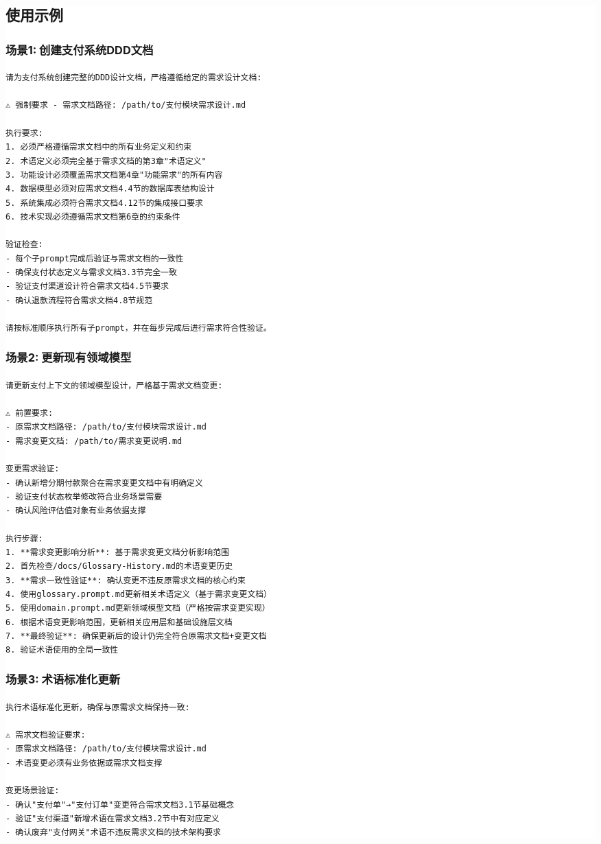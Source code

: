 
## 使用示例

### 场景1: 创建支付系统DDD文档
```
请为支付系统创建完整的DDD设计文档，严格遵循给定的需求设计文档:

⚠️ 强制要求 - 需求文档路径: /path/to/支付模块需求设计.md

执行要求:
1. 必须严格遵循需求文档中的所有业务定义和约束
2. 术语定义必须完全基于需求文档的第3章"术语定义"
3. 功能设计必须覆盖需求文档第4章"功能需求"的所有内容
4. 数据模型必须对应需求文档4.4节的数据库表结构设计
5. 系统集成必须符合需求文档4.12节的集成接口要求
6. 技术实现必须遵循需求文档第6章的约束条件

验证检查:
- 每个子prompt完成后验证与需求文档的一致性
- 确保支付状态定义与需求文档3.3节完全一致
- 验证支付渠道设计符合需求文档4.5节要求
- 确认退款流程符合需求文档4.8节规范

请按标准顺序执行所有子prompt，并在每步完成后进行需求符合性验证。
```

### 场景2: 更新现有领域模型
```
请更新支付上下文的领域模型设计，严格基于需求文档变更:

⚠️ 前置要求: 
- 原需求文档路径: /path/to/支付模块需求设计.md
- 需求变更文档: /path/to/需求变更说明.md

变更需求验证:
- 确认新增分期付款聚合在需求变更文档中有明确定义
- 验证支付状态枚举修改符合业务场景需要
- 确认风险评估值对象有业务依据支撑

执行步骤:
1. **需求变更影响分析**: 基于需求变更文档分析影响范围
2. 首先检查/docs/Glossary-History.md的术语变更历史
3. **需求一致性验证**: 确认变更不违反原需求文档的核心约束
4. 使用glossary.prompt.md更新相关术语定义（基于需求变更文档）
5. 使用domain.prompt.md更新领域模型文档（严格按需求变更实现）
6. 根据术语变更影响范围，更新相关应用层和基础设施层文档
7. **最终验证**: 确保更新后的设计仍完全符合原需求文档+变更文档
8. 验证术语使用的全局一致性
```

### 场景3: 术语标准化更新
```
执行术语标准化更新，确保与原需求文档保持一致:

⚠️ 需求文档验证要求:
- 原需求文档路径: /path/to/支付模块需求设计.md  
- 术语变更必须有业务依据或需求文档支撑

变更场景验证:
- 确认"支付单"→"支付订单"变更符合需求文档3.1节基础概念
- 验证"支付渠道"新增术语在需求文档3.2节中有对应定义
- 确认废弃"支付网关"术语不违反需求文档的技术架构要求

```